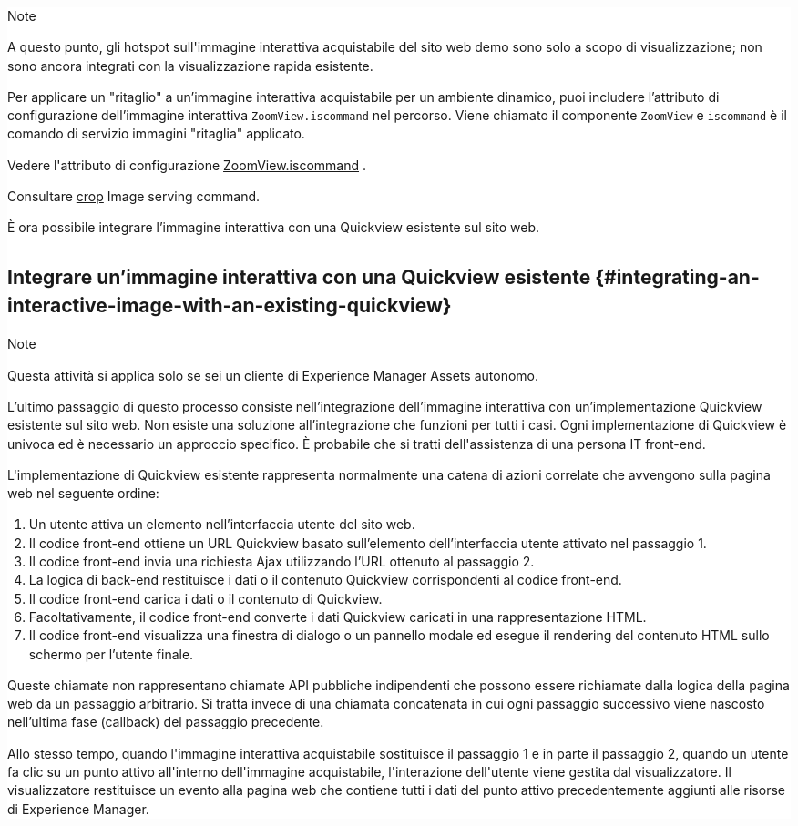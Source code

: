 >[!NOTE]
A questo punto, gli hotspot sull&#39;immagine interattiva acquistabile del sito web demo sono solo a scopo di visualizzazione; non sono ancora integrati con la visualizzazione rapida esistente.

Per applicare un &quot;ritaglio&quot; a un’immagine interattiva acquistabile per un ambiente dinamico, puoi includere l’attributo di configurazione dell’immagine interattiva `ZoomView.iscommand` nel percorso. Viene chiamato il componente `ZoomView` e `iscommand` è il comando di servizio immagini &quot;ritaglia&quot; applicato.

Vedere l&#39;attributo di configurazione [ZoomView.iscommand](https://experienceleague.adobe.com/docs/dynamic-media-developer-resources/library/viewers-for-aem-assets-only/interactive-images/command-reference-configuration-attributes-interactive-images/r-html5-aem-interactive-image-config-attrib-zoomview-iscommand.html) .

Consultare [crop](https://experienceleague.adobe.com/docs/dynamic-media-developer-resources/image-serving-api/image-serving-api/http-protocol-reference/command-reference/r-crop.html) Image serving command.

È ora possibile integrare l’immagine interattiva con una Quickview esistente sul sito web.

## Integrare un’immagine interattiva con una Quickview esistente {#integrating-an-interactive-image-with-an-existing-quickview}

>[!NOTE]
Questa attività si applica solo se sei un cliente di Experience Manager Assets autonomo.

L’ultimo passaggio di questo processo consiste nell’integrazione dell’immagine interattiva con un’implementazione Quickview esistente sul sito web. Non esiste una soluzione all’integrazione che funzioni per tutti i casi. Ogni implementazione di Quickview è univoca ed è necessario un approccio specifico. È probabile che si tratti dell&#39;assistenza di una persona IT front-end.

L&#39;implementazione di Quickview esistente rappresenta normalmente una catena di azioni correlate che avvengono sulla pagina web nel seguente ordine:

1. Un utente attiva un elemento nell’interfaccia utente del sito web.
1. Il codice front-end ottiene un URL Quickview basato sull’elemento dell’interfaccia utente attivato nel passaggio 1.
1. Il codice front-end invia una richiesta Ajax utilizzando l’URL ottenuto al passaggio 2.
1. La logica di back-end restituisce i dati o il contenuto Quickview corrispondenti al codice front-end.
1. Il codice front-end carica i dati o il contenuto di Quickview.
1. Facoltativamente, il codice front-end converte i dati Quickview caricati in una rappresentazione HTML.
1. Il codice front-end visualizza una finestra di dialogo o un pannello modale ed esegue il rendering del contenuto HTML sullo schermo per l’utente finale.

Queste chiamate non rappresentano chiamate API pubbliche indipendenti che possono essere richiamate dalla logica della pagina web da un passaggio arbitrario. Si tratta invece di una chiamata concatenata in cui ogni passaggio successivo viene nascosto nell’ultima fase (callback) del passaggio precedente.

Allo stesso tempo, quando l&#39;immagine interattiva acquistabile sostituisce il passaggio 1 e in parte il passaggio 2, quando un utente fa clic su un punto attivo all&#39;interno dell&#39;immagine acquistabile, l&#39;interazione dell&#39;utente viene gestita dal visualizzatore. Il visualizzatore restituisce un evento alla pagina web che contiene tutti i dati del punto attivo precedentemente aggiunti alle risorse di Experience Manager.
